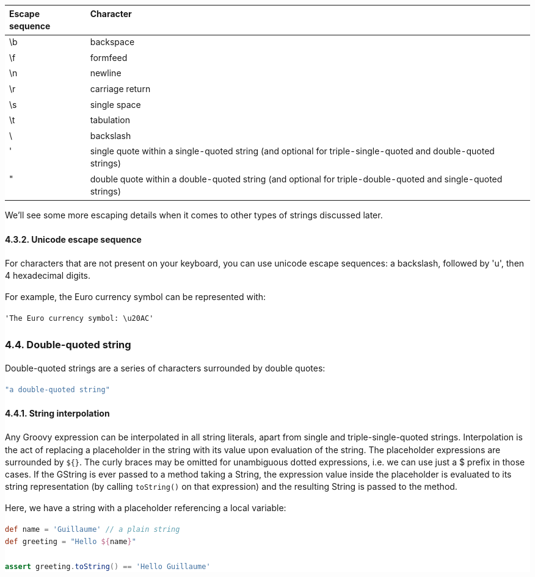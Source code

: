 | Escape sequence | Character                                                    |
| :-------------- | :----------------------------------------------------------- |
| \b              | backspace                                                    |
| \f              | formfeed                                                     |
| \n              | newline                                                      |
| \r              | carriage return                                              |
| \s              | single space                                                 |
| \t              | tabulation                                                   |
| \\              | backslash                                                    |
| \'              | single quote within a single-quoted string (and optional for triple-single-quoted and double-quoted strings) |
| \"              | double quote within a double-quoted string (and optional for triple-double-quoted and single-quoted strings) |

We’ll see some more escaping details when it comes to other types of strings discussed later.

#### 4.3.2. Unicode escape sequence

For characters that are not present on your keyboard, you can use unicode escape sequences: a backslash, followed by 'u', then 4 hexadecimal digits.

For example, the Euro currency symbol can be represented with:

```
'The Euro currency symbol: \u20AC'
```

### 4.4. Double-quoted string

Double-quoted strings are a series of characters surrounded by double quotes:

```groovy
"a double-quoted string"
```

#### 4.4.1. String interpolation



Any Groovy expression can be interpolated in all string literals, apart from single and triple-single-quoted strings. Interpolation is the act of replacing a placeholder in the string with its value upon evaluation of the string. The placeholder expressions are surrounded by `${}`. The curly braces may be omitted for unambiguous dotted expressions, i.e. we can use just a $ prefix in those cases. If the GString is ever passed to a method taking a String, the expression value inside the placeholder is evaluated to its string representation (by calling `toString()` on that expression) and the resulting String is passed to the method.

Here, we have a string with a placeholder referencing a local variable:

```groovy
def name = 'Guillaume' // a plain string
def greeting = "Hello ${name}"

assert greeting.toString() == 'Hello Guillaume'
```
